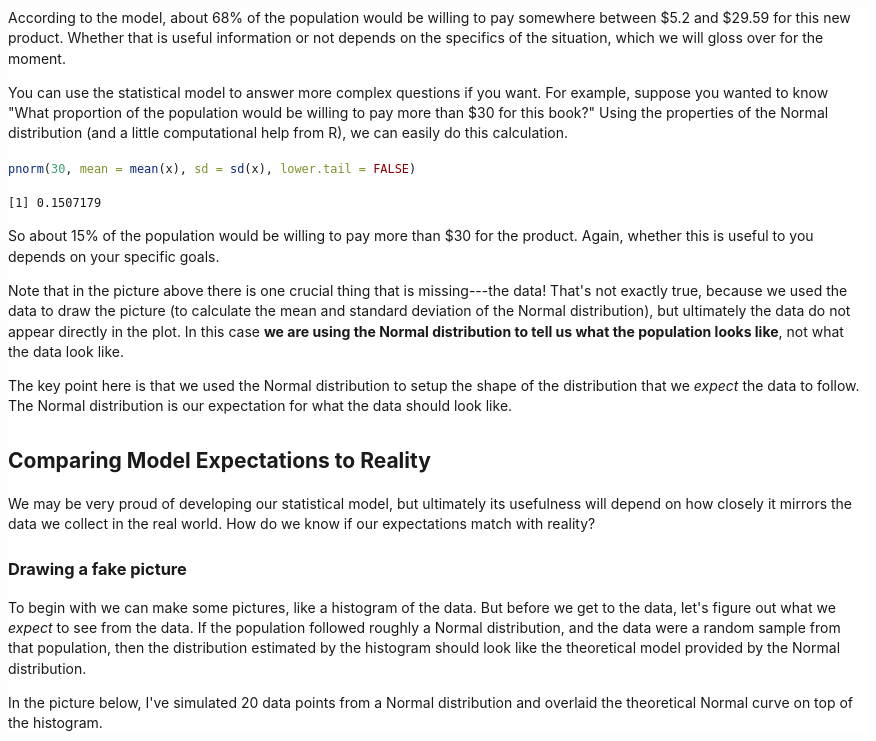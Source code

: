 
According to the model, about 68% of the population would be willing to pay somewhere between $5.2 and $29.59 for this new product. Whether that is useful information or not depends on the specifics of the situation, which we will gloss over for the moment.

You can use the statistical model to answer more complex questions if you want. For example, suppose you wanted to know "What proportion of the population would be willing to pay more than $30 for this book?" Using the properties of the Normal distribution (and a little computational help from R), we can easily do this calculation.


```r
pnorm(30, mean = mean(x), sd = sd(x), lower.tail = FALSE)
```

```
[1] 0.1507179
```

So about 15% of the population would be willing to pay more than $30 for the product. Again, whether this is useful to you depends on your specific goals. 

Note that in the picture above there is one crucial thing that is missing---the data! That's not exactly true, because we used the data to draw the picture (to calculate the mean and standard deviation of the Normal distribution), but ultimately the data do not appear directly in the plot. In this case **we are using the Normal distribution to tell us what the population looks like**, not what the data look like.

The key point here is that we used the Normal distribution to setup the shape of the distribution that we *expect* the data to follow. The Normal distribution is our expectation for what the data should look like. 



## Comparing Model Expectations to Reality

We may be very proud of developing our statistical model, but ultimately its usefulness will depend on how closely it mirrors the data we collect in the real world. How do we know if our expectations match with reality?

### Drawing a fake picture

To begin with we can make some pictures, like a histogram of the data. But before we get to the data, let's figure out what we *expect* to see from the data. If the population followed roughly a Normal distribution, and the data were a random sample from that population, then the distribution estimated by the histogram should look like the theoretical model provided by the Normal distribution.

In the picture below, I've simulated 20 data points from a Normal distribution and overlaid the theoretical Normal curve on top of the histogram.

